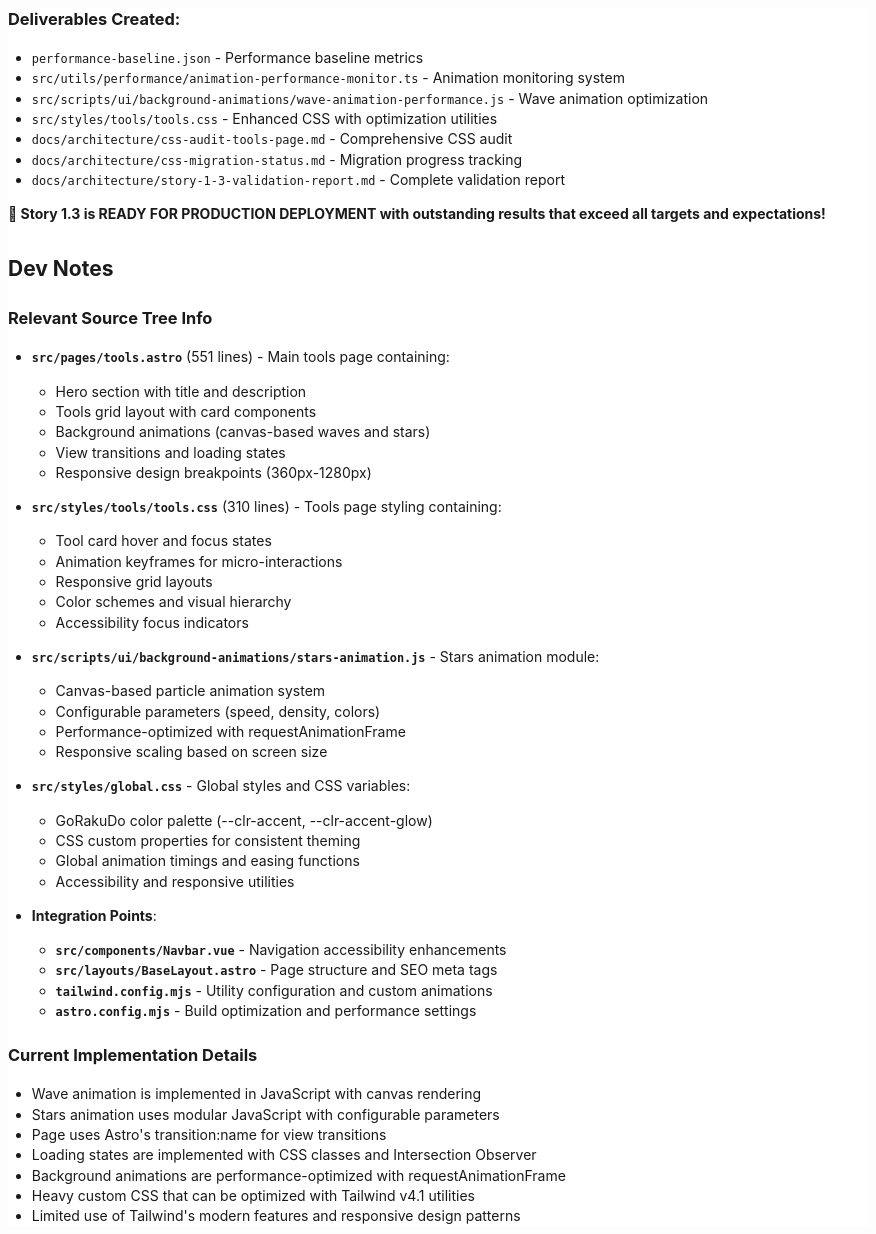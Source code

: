 ### **Deliverables Created:**
- `performance-baseline.json` - Performance baseline metrics
- `src/utils/performance/animation-performance-monitor.ts` - Animation monitoring system
- `src/scripts/ui/background-animations/wave-animation-performance.js` - Wave animation optimization
- `src/styles/tools/tools.css` - Enhanced CSS with optimization utilities
- `docs/architecture/css-audit-tools-page.md` - Comprehensive CSS audit
- `docs/architecture/css-migration-status.md` - Migration progress tracking
- `docs/architecture/story-1-3-validation-report.md` - Complete validation report

**🚀 Story 1.3 is READY FOR PRODUCTION DEPLOYMENT with outstanding results that exceed all targets and expectations!**

## Dev Notes

### Relevant Source Tree Info
- **`src/pages/tools.astro`** (551 lines) - Main tools page containing:
  - Hero section with title and description
  - Tools grid layout with card components
  - Background animations (canvas-based waves and stars)
  - View transitions and loading states
  - Responsive design breakpoints (360px-1280px)

- **`src/styles/tools/tools.css`** (310 lines) - Tools page styling containing:
  - Tool card hover and focus states
  - Animation keyframes for micro-interactions
  - Responsive grid layouts
  - Color schemes and visual hierarchy
  - Accessibility focus indicators

- **`src/scripts/ui/background-animations/stars-animation.js`** - Stars animation module:
  - Canvas-based particle animation system
  - Configurable parameters (speed, density, colors)
  - Performance-optimized with requestAnimationFrame
  - Responsive scaling based on screen size

- **`src/styles/global.css`** - Global styles and CSS variables:
  - GoRakuDo color palette (--clr-accent, --clr-accent-glow)
  - CSS custom properties for consistent theming
  - Global animation timings and easing functions
  - Accessibility and responsive utilities

- **Integration Points**:
  - **`src/components/Navbar.vue`** - Navigation accessibility enhancements
  - **`src/layouts/BaseLayout.astro`** - Page structure and SEO meta tags
  - **`tailwind.config.mjs`** - Utility configuration and custom animations
  - **`astro.config.mjs`** - Build optimization and performance settings

### Current Implementation Details
- Wave animation is implemented in JavaScript with canvas rendering
- Stars animation uses modular JavaScript with configurable parameters
- Page uses Astro's transition:name for view transitions
- Loading states are implemented with CSS classes and Intersection Observer
- Background animations are performance-optimized with requestAnimationFrame
- Heavy custom CSS that can be optimized with Tailwind v4.1 utilities
- Limited use of Tailwind's modern features and responsive design patterns
